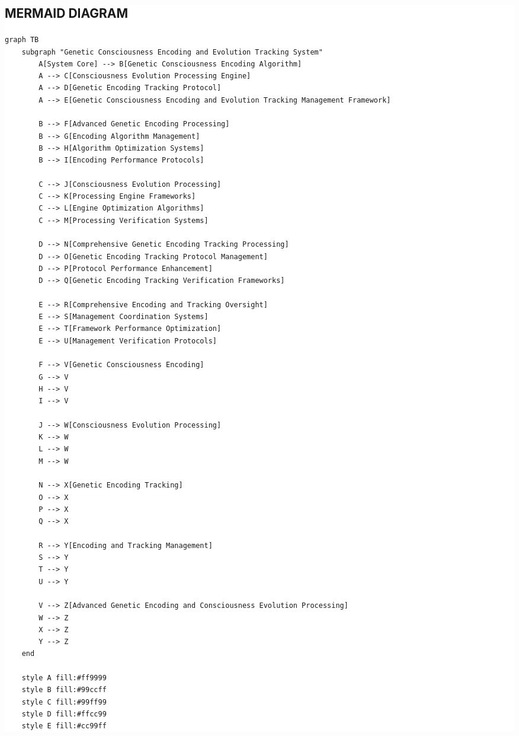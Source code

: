## MERMAID DIAGRAM

```mermaid
graph TB
    subgraph "Genetic Consciousness Encoding and Evolution Tracking System"
        A[System Core] --> B[Genetic Consciousness Encoding Algorithm]
        A --> C[Consciousness Evolution Processing Engine]
        A --> D[Genetic Encoding Tracking Protocol]
        A --> E[Genetic Consciousness Encoding and Evolution Tracking Management Framework]
        
        B --> F[Advanced Genetic Encoding Processing]
        B --> G[Encoding Algorithm Management]
        B --> H[Algorithm Optimization Systems]
        B --> I[Encoding Performance Protocols]
        
        C --> J[Consciousness Evolution Processing]
        C --> K[Processing Engine Frameworks]
        C --> L[Engine Optimization Algorithms]
        C --> M[Processing Verification Systems]
        
        D --> N[Comprehensive Genetic Encoding Tracking Processing]
        D --> O[Genetic Encoding Tracking Protocol Management]
        D --> P[Protocol Performance Enhancement]
        D --> Q[Genetic Encoding Tracking Verification Frameworks]
        
        E --> R[Comprehensive Encoding and Tracking Oversight]
        E --> S[Management Coordination Systems]
        E --> T[Framework Performance Optimization]
        E --> U[Management Verification Protocols]
        
        F --> V[Genetic Consciousness Encoding]
        G --> V
        H --> V
        I --> V
        
        J --> W[Consciousness Evolution Processing]
        K --> W
        L --> W
        M --> W
        
        N --> X[Genetic Encoding Tracking]
        O --> X
        P --> X
        Q --> X
        
        R --> Y[Encoding and Tracking Management]
        S --> Y
        T --> Y
        U --> Y
        
        V --> Z[Advanced Genetic Encoding and Consciousness Evolution Processing]
        W --> Z
        X --> Z
        Y --> Z
    end
    
    style A fill:#ff9999
    style B fill:#99ccff
    style C fill:#99ff99
    style D fill:#ffcc99
    style E fill:#cc99ff
```

